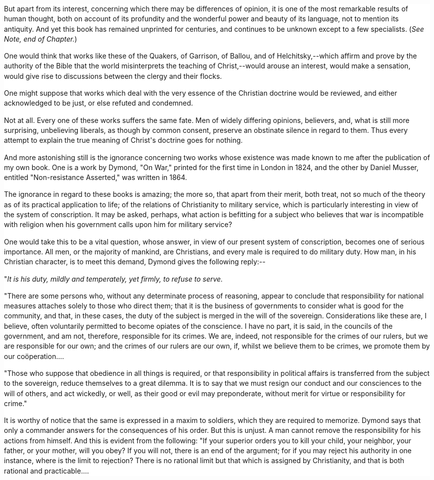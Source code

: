 But apart from its interest, concerning which there may be differences of opinion, it is one of the most remarkable results of human thought, both on account of its profundity and the wonderful power and beauty of its language, not to mention its antiquity. And yet this book has remained unprinted for centuries, and continues to be unknown except to a few specialists. (_See Note, end of Chapter._)

One would think that works like these of the Quakers, of Garrison, of Ballou, and of Helchitsky,--which affirm and prove by the authority of the Bible that the world misinterprets the teaching of Christ,--would arouse an interest, would make a sensation, would give rise to discussions between the clergy and their flocks.

One might suppose that works which deal with the very essence of the Christian doctrine would be reviewed, and either acknowledged to be just, or else refuted and condemned.

Not at all. Every one of these works suffers the same fate. Men of widely differing opinions, believers, and, what is still more surprising, unbelieving liberals, as though by common consent, preserve an obstinate silence in regard to them. Thus every attempt to explain the true meaning of Christ's doctrine goes for nothing.

And more astonishing still is the ignorance concerning two works whose existence was made known to me after the publication of my own book. One is a work by Dymond, "On War," printed for the first time in London in 1824, and the other by Daniel Musser, entitled "Non-resistance Asserted," was written in 1864.

The ignorance in regard to these books is amazing; the more so, that apart from their merit, both treat, not so much of the theory as of its practical application to life; of the relations of Christianity to military service, which is particularly interesting in view of the system of conscription. It may be asked, perhaps, what action is befitting for a subject who believes that war is incompatible with religion when his government calls upon him for military service?

One would take this to be a vital question, whose answer, in view of our present system of conscription, becomes one of serious importance. All men, or the majority of mankind, are Christians, and every male is required to do military duty. How man, in his Christian character, is to meet this demand, Dymond gives the following reply:--

"_It is his duty, mildly and temperately, yet firmly, to refuse to serve._

"There are some persons who, without any determinate process of reasoning, appear to conclude that responsibility for national measures attaches solely to those who direct them; that it is the business of governments to consider what is good for the community, and that, in these cases, the duty of the subject is merged in the will of the sovereign. Considerations like these are, I believe, often voluntarily permitted to become opiates of the conscience. I have no part, it is said, in the councils of the government, and am not, therefore, responsible for its crimes. We are, indeed, not responsible for the crimes of our rulers, but we are responsible for our own; and the crimes of our rulers are our own, if, whilst we believe them to be crimes, we promote them by our coöperation....

"Those who suppose that obedience in all things is required, or that responsibility in political affairs is transferred from the subject to the sovereign, reduce themselves to a great dilemma. It is to say that we must resign our conduct and our consciences to the will of others, and act wickedly, or well, as their good or evil may preponderate, without merit for virtue or responsibility for crime."

It is worthy of notice that the same is expressed in a maxim to soldiers, which they are required to memorize. Dymond says that only a commander answers for the consequences of his order. But this is unjust. A man cannot remove the responsibility for his actions from himself. And this is evident from the following: "If your superior orders you to kill your child, your neighbor, your father, or your mother, will you obey? If you will not, there is an end of the argument; for if you may reject his authority in one instance, where is the limit to rejection? There is no rational limit but that which is assigned by Christianity, and that is both rational and practicable....
